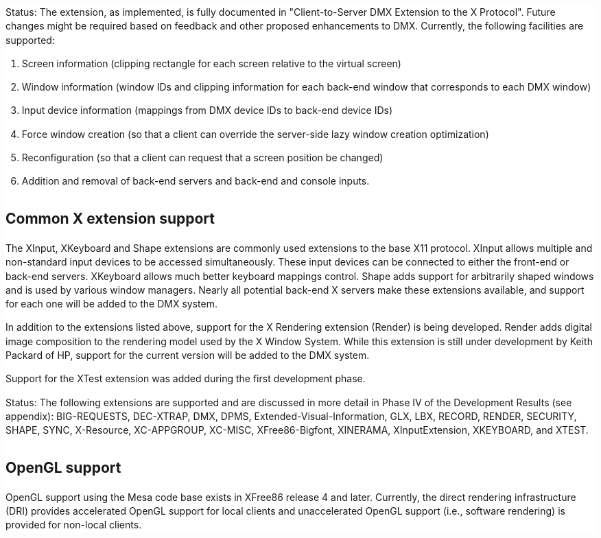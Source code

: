 Status: The extension, as implemented, is fully documented in
"Client-to-Server DMX Extension to the X Protocol". Future changes might
be required based on feedback and other proposed enhancements to DMX.
Currently, the following facilities are supported:

1.  Screen information (clipping rectangle for each screen relative to
    the virtual screen)

2.  Window information (window IDs and clipping information for each
    back-end window that corresponds to each DMX window)

3.  Input device information (mappings from DMX device IDs to back-end
    device IDs)

4.  Force window creation (so that a client can override the server-side
    lazy window creation optimization)

5.  Reconfiguration (so that a client can request that a screen position
    be changed)

6.  Addition and removal of back-end servers and back-end and console
    inputs.

## Common X extension support

The XInput, XKeyboard and Shape extensions are commonly used extensions
to the base X11 protocol. XInput allows multiple and non-standard input
devices to be accessed simultaneously. These input devices can be
connected to either the front-end or back-end servers. XKeyboard allows
much better keyboard mappings control. Shape adds support for
arbitrarily shaped windows and is used by various window managers.
Nearly all potential back-end X servers make these extensions available,
and support for each one will be added to the DMX system.

In addition to the extensions listed above, support for the X Rendering
extension (Render) is being developed. Render adds digital image
composition to the rendering model used by the X Window System. While
this extension is still under development by Keith Packard of HP,
support for the current version will be added to the DMX system.

Support for the XTest extension was added during the first development
phase.

Status: The following extensions are supported and are discussed in more
detail in Phase IV of the Development Results (see appendix):
BIG-REQUESTS, DEC-XTRAP, DMX, DPMS, Extended-Visual-Information, GLX,
LBX, RECORD, RENDER, SECURITY, SHAPE, SYNC, X-Resource, XC-APPGROUP,
XC-MISC, XFree86-Bigfont, XINERAMA, XInputExtension, XKEYBOARD, and
XTEST.

## OpenGL support

OpenGL support using the Mesa code base exists in XFree86 release 4 and
later. Currently, the direct rendering infrastructure (DRI) provides
accelerated OpenGL support for local clients and unaccelerated OpenGL
support (i.e., software rendering) is provided for non-local clients.
